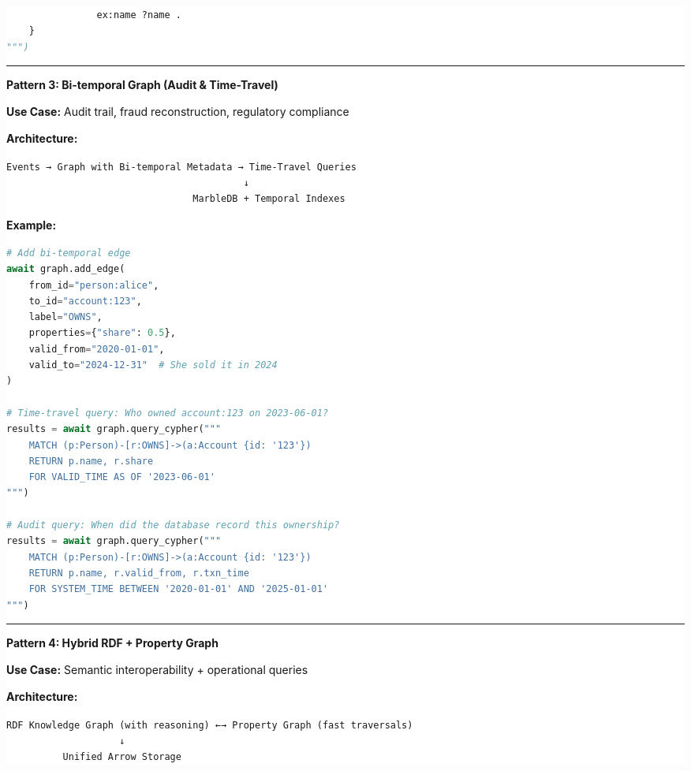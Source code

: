 ```python
                ex:name ?name .
    }
""")
```

---

**Pattern 3: Bi-temporal Graph (Audit & Time-Travel)**

**Use Case:** Audit trail, fraud reconstruction, regulatory compliance

**Architecture:**
```
Events → Graph with Bi-temporal Metadata → Time-Travel Queries
                                          ↓
                                 MarbleDB + Temporal Indexes
```

**Example:**
```python
# Add bi-temporal edge
await graph.add_edge(
    from_id="person:alice",
    to_id="account:123",
    label="OWNS",
    properties={"share": 0.5},
    valid_from="2020-01-01",
    valid_to="2024-12-31"  # She sold it in 2024
)

# Time-travel query: Who owned account:123 on 2023-06-01?
results = await graph.query_cypher("""
    MATCH (p:Person)-[r:OWNS]->(a:Account {id: '123'})
    RETURN p.name, r.share
    FOR VALID_TIME AS OF '2023-06-01'
""")

# Audit query: When did the database record this ownership?
results = await graph.query_cypher("""
    MATCH (p:Person)-[r:OWNS]->(a:Account {id: '123'})
    RETURN p.name, r.valid_from, r.txn_time
    FOR SYSTEM_TIME BETWEEN '2020-01-01' AND '2025-01-01'
""")
```

---

**Pattern 4: Hybrid RDF + Property Graph**

**Use Case:** Semantic interoperability + operational queries

**Architecture:**
```
RDF Knowledge Graph (with reasoning) ←→ Property Graph (fast traversals)
                    ↓
          Unified Arrow Storage
```
